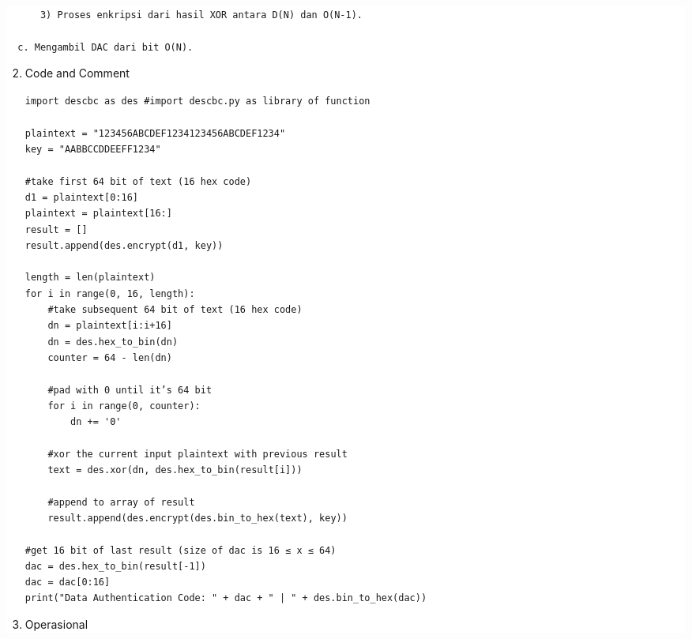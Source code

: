          3) Proses enkripsi dari hasil XOR antara D(N) dan O(N-1).
          
      c. Mengambil DAC dari bit O(N).

  2. Code and Comment
      ```
      import descbc as des #import descbc.py as library of function

      plaintext = "123456ABCDEF1234123456ABCDEF1234"
      key = "AABBCCDDEEFF1234"

      #take first 64 bit of text (16 hex code)
      d1 = plaintext[0:16]
      plaintext = plaintext[16:]
      result = []
      result.append(des.encrypt(d1, key))

      length = len(plaintext)
      for i in range(0, 16, length):
          #take subsequent 64 bit of text (16 hex code)
          dn = plaintext[i:i+16]
          dn = des.hex_to_bin(dn)
          counter = 64 - len(dn)

          #pad with 0 until it’s 64 bit
          for i in range(0, counter):
              dn += '0'

          #xor the current input plaintext with previous result
          text = des.xor(dn, des.hex_to_bin(result[i]))

          #append to array of result
          result.append(des.encrypt(des.bin_to_hex(text), key))

      #get 16 bit of last result (size of dac is 16 ≤ x ≤ 64)
      dac = des.hex_to_bin(result[-1])
      dac = dac[0:16]
      print("Data Authentication Code: " + dac + " | " + des.bin_to_hex(dac))
      ```

  3. Operasional



